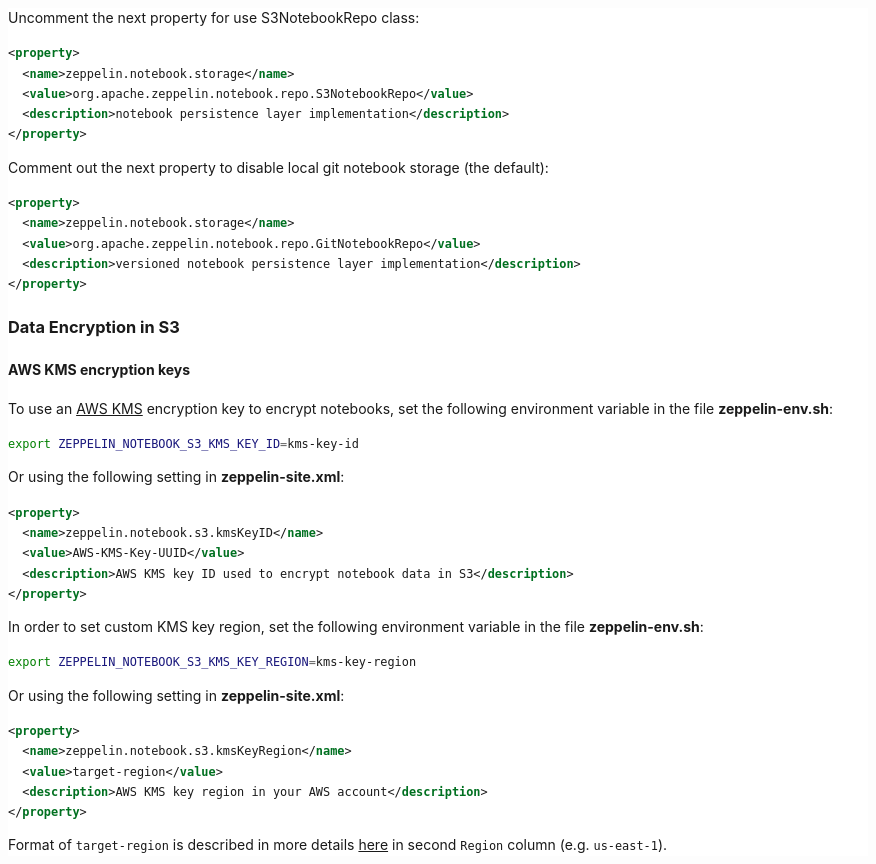 Uncomment the next property for use S3NotebookRepo class:

```xml
<property>
  <name>zeppelin.notebook.storage</name>
  <value>org.apache.zeppelin.notebook.repo.S3NotebookRepo</value>
  <description>notebook persistence layer implementation</description>
</property>
```

Comment out the next property to disable local git notebook storage (the default):

```xml
<property>
  <name>zeppelin.notebook.storage</name>
  <value>org.apache.zeppelin.notebook.repo.GitNotebookRepo</value>
  <description>versioned notebook persistence layer implementation</description>
</property>
```

### Data Encryption in S3

#### AWS KMS encryption keys

To use an [AWS KMS](https://aws.amazon.com/kms/) encryption key to encrypt notebooks, set the following environment variable in the file **zeppelin-env.sh**:

```bash
export ZEPPELIN_NOTEBOOK_S3_KMS_KEY_ID=kms-key-id
```

Or using the following setting in **zeppelin-site.xml**:

```xml
<property>
  <name>zeppelin.notebook.s3.kmsKeyID</name>
  <value>AWS-KMS-Key-UUID</value>
  <description>AWS KMS key ID used to encrypt notebook data in S3</description>
</property>
```

In order to set custom KMS key region, set the following environment variable in the file **zeppelin-env.sh**:

```bash
export ZEPPELIN_NOTEBOOK_S3_KMS_KEY_REGION=kms-key-region
```

Or using the following setting in **zeppelin-site.xml**:

```xml
<property>
  <name>zeppelin.notebook.s3.kmsKeyRegion</name>
  <value>target-region</value>
  <description>AWS KMS key region in your AWS account</description>
</property>
```
Format of `target-region` is described in more details [here](http://docs.aws.amazon.com/general/latest/gr/rande.html#kms_region) in second `Region` column (e.g. `us-east-1`).
